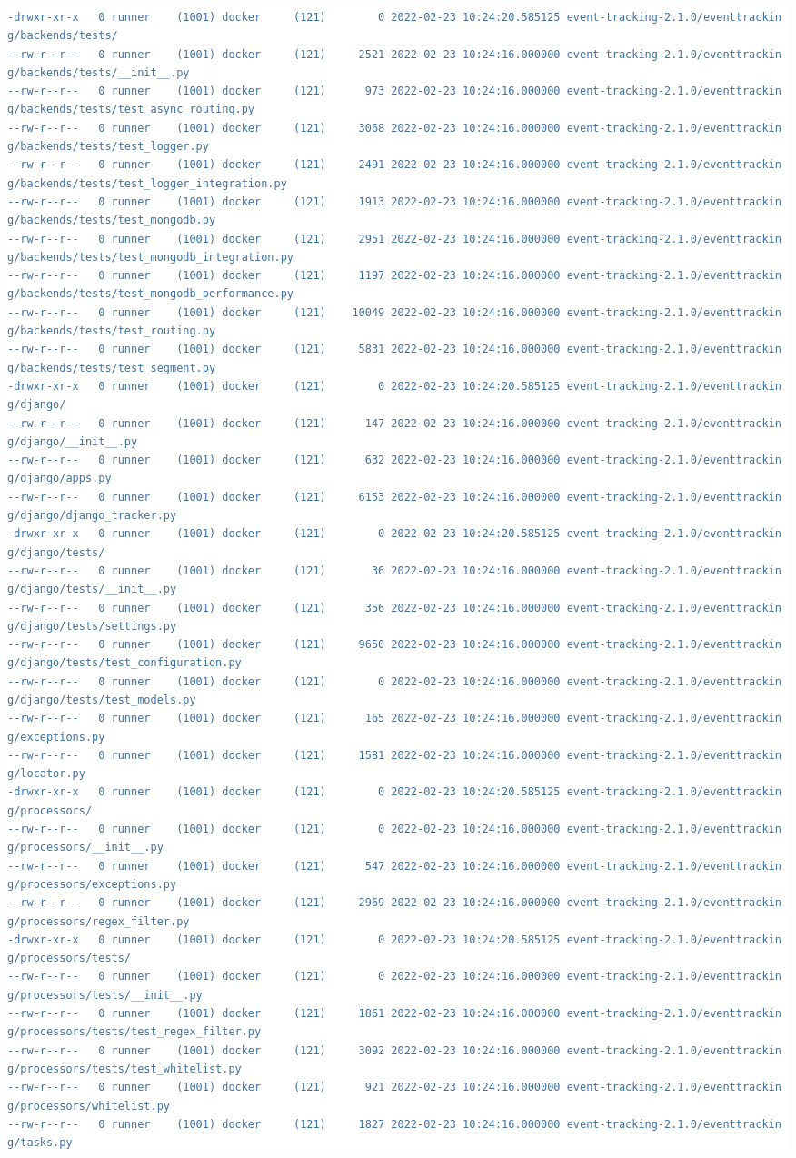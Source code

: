 ```diff
-drwxr-xr-x   0 runner    (1001) docker     (121)        0 2022-02-23 10:24:20.585125 event-tracking-2.1.0/eventtracking/backends/tests/
--rw-r--r--   0 runner    (1001) docker     (121)     2521 2022-02-23 10:24:16.000000 event-tracking-2.1.0/eventtracking/backends/tests/__init__.py
--rw-r--r--   0 runner    (1001) docker     (121)      973 2022-02-23 10:24:16.000000 event-tracking-2.1.0/eventtracking/backends/tests/test_async_routing.py
--rw-r--r--   0 runner    (1001) docker     (121)     3068 2022-02-23 10:24:16.000000 event-tracking-2.1.0/eventtracking/backends/tests/test_logger.py
--rw-r--r--   0 runner    (1001) docker     (121)     2491 2022-02-23 10:24:16.000000 event-tracking-2.1.0/eventtracking/backends/tests/test_logger_integration.py
--rw-r--r--   0 runner    (1001) docker     (121)     1913 2022-02-23 10:24:16.000000 event-tracking-2.1.0/eventtracking/backends/tests/test_mongodb.py
--rw-r--r--   0 runner    (1001) docker     (121)     2951 2022-02-23 10:24:16.000000 event-tracking-2.1.0/eventtracking/backends/tests/test_mongodb_integration.py
--rw-r--r--   0 runner    (1001) docker     (121)     1197 2022-02-23 10:24:16.000000 event-tracking-2.1.0/eventtracking/backends/tests/test_mongodb_performance.py
--rw-r--r--   0 runner    (1001) docker     (121)    10049 2022-02-23 10:24:16.000000 event-tracking-2.1.0/eventtracking/backends/tests/test_routing.py
--rw-r--r--   0 runner    (1001) docker     (121)     5831 2022-02-23 10:24:16.000000 event-tracking-2.1.0/eventtracking/backends/tests/test_segment.py
-drwxr-xr-x   0 runner    (1001) docker     (121)        0 2022-02-23 10:24:20.585125 event-tracking-2.1.0/eventtracking/django/
--rw-r--r--   0 runner    (1001) docker     (121)      147 2022-02-23 10:24:16.000000 event-tracking-2.1.0/eventtracking/django/__init__.py
--rw-r--r--   0 runner    (1001) docker     (121)      632 2022-02-23 10:24:16.000000 event-tracking-2.1.0/eventtracking/django/apps.py
--rw-r--r--   0 runner    (1001) docker     (121)     6153 2022-02-23 10:24:16.000000 event-tracking-2.1.0/eventtracking/django/django_tracker.py
-drwxr-xr-x   0 runner    (1001) docker     (121)        0 2022-02-23 10:24:20.585125 event-tracking-2.1.0/eventtracking/django/tests/
--rw-r--r--   0 runner    (1001) docker     (121)       36 2022-02-23 10:24:16.000000 event-tracking-2.1.0/eventtracking/django/tests/__init__.py
--rw-r--r--   0 runner    (1001) docker     (121)      356 2022-02-23 10:24:16.000000 event-tracking-2.1.0/eventtracking/django/tests/settings.py
--rw-r--r--   0 runner    (1001) docker     (121)     9650 2022-02-23 10:24:16.000000 event-tracking-2.1.0/eventtracking/django/tests/test_configuration.py
--rw-r--r--   0 runner    (1001) docker     (121)        0 2022-02-23 10:24:16.000000 event-tracking-2.1.0/eventtracking/django/tests/test_models.py
--rw-r--r--   0 runner    (1001) docker     (121)      165 2022-02-23 10:24:16.000000 event-tracking-2.1.0/eventtracking/exceptions.py
--rw-r--r--   0 runner    (1001) docker     (121)     1581 2022-02-23 10:24:16.000000 event-tracking-2.1.0/eventtracking/locator.py
-drwxr-xr-x   0 runner    (1001) docker     (121)        0 2022-02-23 10:24:20.585125 event-tracking-2.1.0/eventtracking/processors/
--rw-r--r--   0 runner    (1001) docker     (121)        0 2022-02-23 10:24:16.000000 event-tracking-2.1.0/eventtracking/processors/__init__.py
--rw-r--r--   0 runner    (1001) docker     (121)      547 2022-02-23 10:24:16.000000 event-tracking-2.1.0/eventtracking/processors/exceptions.py
--rw-r--r--   0 runner    (1001) docker     (121)     2969 2022-02-23 10:24:16.000000 event-tracking-2.1.0/eventtracking/processors/regex_filter.py
-drwxr-xr-x   0 runner    (1001) docker     (121)        0 2022-02-23 10:24:20.585125 event-tracking-2.1.0/eventtracking/processors/tests/
--rw-r--r--   0 runner    (1001) docker     (121)        0 2022-02-23 10:24:16.000000 event-tracking-2.1.0/eventtracking/processors/tests/__init__.py
--rw-r--r--   0 runner    (1001) docker     (121)     1861 2022-02-23 10:24:16.000000 event-tracking-2.1.0/eventtracking/processors/tests/test_regex_filter.py
--rw-r--r--   0 runner    (1001) docker     (121)     3092 2022-02-23 10:24:16.000000 event-tracking-2.1.0/eventtracking/processors/tests/test_whitelist.py
--rw-r--r--   0 runner    (1001) docker     (121)      921 2022-02-23 10:24:16.000000 event-tracking-2.1.0/eventtracking/processors/whitelist.py
--rw-r--r--   0 runner    (1001) docker     (121)     1827 2022-02-23 10:24:16.000000 event-tracking-2.1.0/eventtracking/tasks.py
```